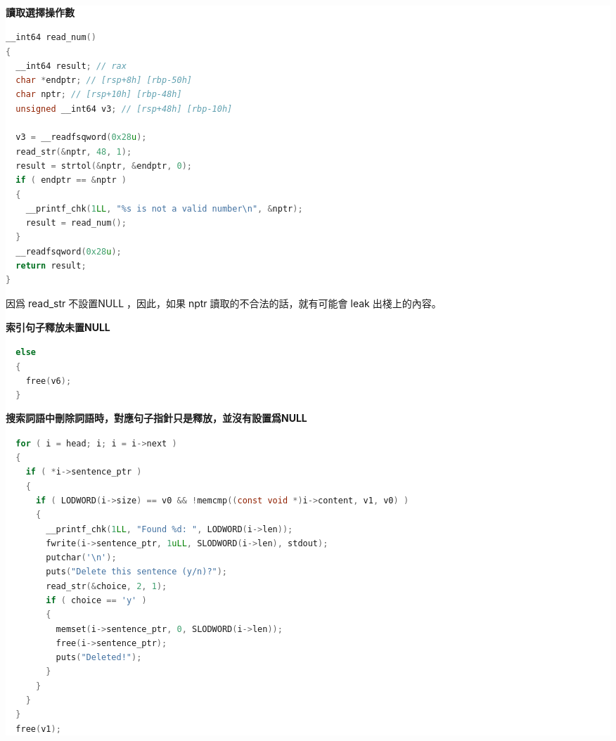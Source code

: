 **讀取選擇操作數**

```c
__int64 read_num()
{
  __int64 result; // rax
  char *endptr; // [rsp+8h] [rbp-50h]
  char nptr; // [rsp+10h] [rbp-48h]
  unsigned __int64 v3; // [rsp+48h] [rbp-10h]

  v3 = __readfsqword(0x28u);
  read_str(&nptr, 48, 1);
  result = strtol(&nptr, &endptr, 0);
  if ( endptr == &nptr )
  {
    __printf_chk(1LL, "%s is not a valid number\n", &nptr);
    result = read_num();
  }
  __readfsqword(0x28u);
  return result;
}
```

因爲 read_str 不設置NULL ，因此，如果 nptr 讀取的不合法的話，就有可能會 leak 出棧上的內容。

**索引句子釋放未置NULL**

```c
  else
  {
    free(v6);
  }
```

**搜索詞語中刪除詞語時，對應句子指針只是釋放，並沒有設置爲NULL**

```c
  for ( i = head; i; i = i->next )
  {
    if ( *i->sentence_ptr )
    {
      if ( LODWORD(i->size) == v0 && !memcmp((const void *)i->content, v1, v0) )
      {
        __printf_chk(1LL, "Found %d: ", LODWORD(i->len));
        fwrite(i->sentence_ptr, 1uLL, SLODWORD(i->len), stdout);
        putchar('\n');
        puts("Delete this sentence (y/n)?");
        read_str(&choice, 2, 1);
        if ( choice == 'y' )
        {
          memset(i->sentence_ptr, 0, SLODWORD(i->len));
          free(i->sentence_ptr);
          puts("Deleted!");
        }
      }
    }
  }
  free(v1);
```
